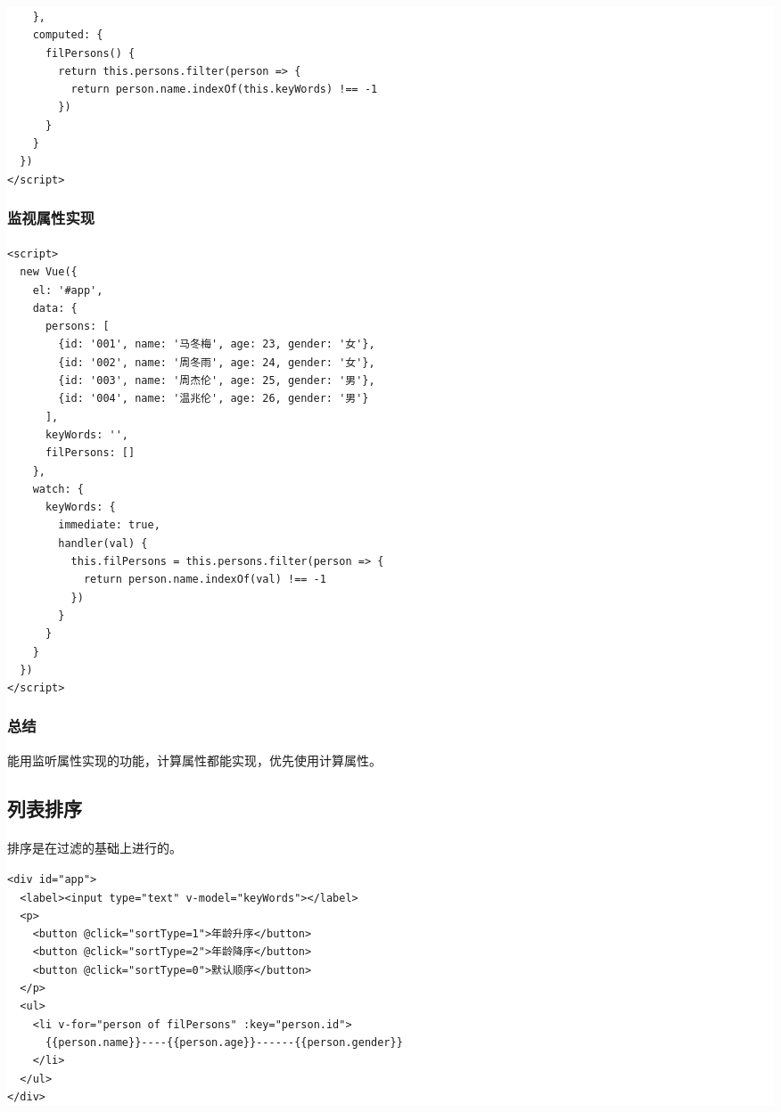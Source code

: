```vue
    },
    computed: {
      filPersons() {
        return this.persons.filter(person => {
          return person.name.indexOf(this.keyWords) !== -1
        })
      }
    }
  })
</script>
```

### 监视属性实现

```vue
<script>
  new Vue({
    el: '#app',
    data: {
      persons: [
        {id: '001', name: '马冬梅', age: 23, gender: '女'},
        {id: '002', name: '周冬雨', age: 24, gender: '女'},
        {id: '003', name: '周杰伦', age: 25, gender: '男'},
        {id: '004', name: '温兆伦', age: 26, gender: '男'}
      ],
      keyWords: '',
      filPersons: []
    },
    watch: {
      keyWords: {
        immediate: true,
        handler(val) {
          this.filPersons = this.persons.filter(person => {
            return person.name.indexOf(val) !== -1
          })
        }
      }
    }
  })
</script>
```

### 总结

能用监听属性实现的功能，计算属性都能实现，优先使用计算属性。

## 列表排序

排序是在过滤的基础上进行的。

```vue
<div id="app">
  <label><input type="text" v-model="keyWords"></label>
  <p>
    <button @click="sortType=1">年龄升序</button>
    <button @click="sortType=2">年龄降序</button>
    <button @click="sortType=0">默认顺序</button>
  </p>
  <ul>
    <li v-for="person of filPersons" :key="person.id">
      {{person.name}}----{{person.age}}------{{person.gender}}
    </li>
  </ul>
</div>
```